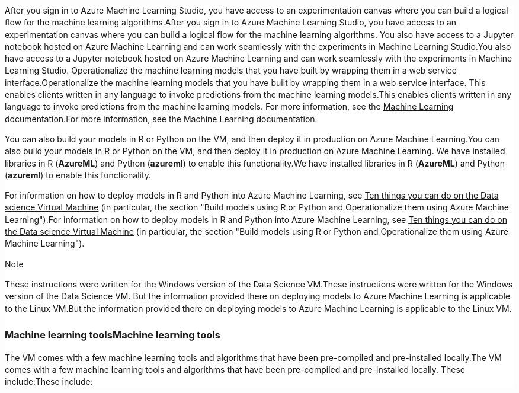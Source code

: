 <span data-ttu-id="ec242-378">After you sign in to Azure Machine Learning Studio, you have access to an experimentation canvas where you can build a logical flow for the machine learning algorithms.</span><span class="sxs-lookup"><span data-stu-id="ec242-378">After you sign in to Azure Machine Learning Studio, you have access to an experimentation canvas where you can build a logical flow for the machine learning algorithms.</span></span> <span data-ttu-id="ec242-379">You also have access to a Jupyter notebook hosted on Azure Machine Learning and can work seamlessly with the experiments in Machine Learning Studio.</span><span class="sxs-lookup"><span data-stu-id="ec242-379">You also have access to a Jupyter notebook hosted on Azure Machine Learning and can work seamlessly with the experiments in Machine Learning Studio.</span></span> <span data-ttu-id="ec242-380">Operationalize the machine learning models that you have built by wrapping them in a web service interface.</span><span class="sxs-lookup"><span data-stu-id="ec242-380">Operationalize the machine learning models that you have built by wrapping them in a web service interface.</span></span> <span data-ttu-id="ec242-381">This enables clients written in any language to invoke predictions from the machine learning models.</span><span class="sxs-lookup"><span data-stu-id="ec242-381">This enables clients written in any language to invoke predictions from the machine learning models.</span></span> <span data-ttu-id="ec242-382">For more information, see the [Machine Learning documentation](https://azure.microsoft.com/documentation/services/machine-learning/).</span><span class="sxs-lookup"><span data-stu-id="ec242-382">For more information, see the [Machine Learning documentation](https://azure.microsoft.com/documentation/services/machine-learning/).</span></span>

<span data-ttu-id="ec242-383">You can also build your models in R or Python on the VM, and then deploy it in production on Azure Machine Learning.</span><span class="sxs-lookup"><span data-stu-id="ec242-383">You can also build your models in R or Python on the VM, and then deploy it in production on Azure Machine Learning.</span></span> <span data-ttu-id="ec242-384">We have installed libraries in R (**AzureML**) and Python (**azureml**) to enable this functionality.</span><span class="sxs-lookup"><span data-stu-id="ec242-384">We have installed libraries in R (**AzureML**) and Python (**azureml**) to enable this functionality.</span></span>

<span data-ttu-id="ec242-385">For information on how to deploy models in R and Python into Azure Machine Learning, see [Ten things you can do on the Data science Virtual Machine](machine-learning-data-science-vm-do-ten-things.md) (in particular, the section "Build models using R or Python and Operationalize them using Azure Machine Learning").</span><span class="sxs-lookup"><span data-stu-id="ec242-385">For information on how to deploy models in R and Python into Azure Machine Learning, see [Ten things you can do on the Data science Virtual Machine](machine-learning-data-science-vm-do-ten-things.md) (in particular, the section "Build models using R or Python and Operationalize them using Azure Machine Learning").</span></span>

> [!NOTE]
> <span data-ttu-id="ec242-386">These instructions were written for the Windows version of the Data Science VM.</span><span class="sxs-lookup"><span data-stu-id="ec242-386">These instructions were written for the Windows version of the Data Science VM.</span></span> <span data-ttu-id="ec242-387">But the information provided there on deploying models to Azure Machine Learning is applicable to the Linux VM.</span><span class="sxs-lookup"><span data-stu-id="ec242-387">But the information provided there on deploying models to Azure Machine Learning is applicable to the Linux VM.</span></span>
> 
> 

### <a name="machine-learning-tools"></a><span data-ttu-id="ec242-388">Machine learning tools</span><span class="sxs-lookup"><span data-stu-id="ec242-388">Machine learning tools</span></span>
<span data-ttu-id="ec242-389">The VM comes with a few machine learning tools and algorithms that have been pre-compiled and pre-installed locally.</span><span class="sxs-lookup"><span data-stu-id="ec242-389">The VM comes with a few machine learning tools and algorithms that have been pre-compiled and pre-installed locally.</span></span> <span data-ttu-id="ec242-390">These include:</span><span class="sxs-lookup"><span data-stu-id="ec242-390">These include:</span></span>
